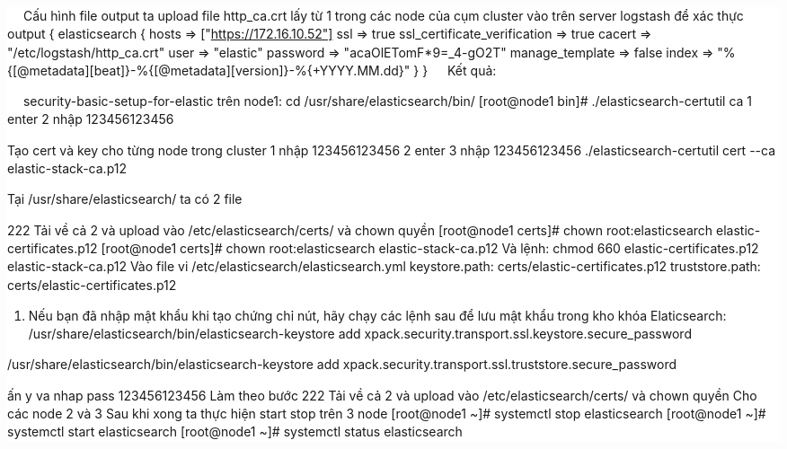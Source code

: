 
Cấu hình file output ta upload file http_ca.crt lấy từ 1 trong các node của cụm cluster vào trên server logstash để xác thực
output {
  elasticsearch {
    hosts => ["https://172.16.10.52"]
    ssl => true
    ssl_certificate_verification => true
    cacert => "/etc/logstash/http_ca.crt"
    user => "elastic"
    password => "acaOlETomF*9=_4-gO2T"
    manage_template => false
    index => "%{[@metadata][beat]}-%{[@metadata][version]}-%{+YYYY.MM.dd}"
  }
}
 
Kết quả:
 
 
security-basic-setup-for-elastic
trên node1:
cd /usr/share/elasticsearch/bin/
[root@node1 bin]# ./elasticsearch-certutil ca
1 enter
2 nhập 123456123456
 








Tạo cert và key cho từng node trong cluster
1 nhập 123456123456
2 enter
3 nhập 123456123456
./elasticsearch-certutil cert --ca elastic-stack-ca.p12
 
Tại /usr/share/elasticsearch/ ta có 2 file
 
222 Tải về cả 2 và upload vào /etc/elasticsearch/certs/ và chown quyền
[root@node1 certs]# chown root:elasticsearch elastic-certificates.p12
[root@node1 certs]# chown root:elasticsearch elastic-stack-ca.p12
Và lệnh: chmod 660 elastic-certificates.p12 elastic-stack-ca.p12
Vào file vi /etc/elasticsearch/elasticsearch.yml
keystore.path: certs/elastic-certificates.p12
truststore.path: certs/elastic-certificates.p12
1.	Nếu bạn đã nhập mật khẩu khi tạo chứng chỉ nút, hãy chạy các lệnh sau để lưu mật khẩu trong kho khóa Elaticsearch:
/usr/share/elasticsearch/bin/elasticsearch-keystore add xpack.security.transport.ssl.keystore.secure_password

/usr/share/elasticsearch/bin/elasticsearch-keystore add xpack.security.transport.ssl.truststore.secure_password

ấn y va nhap pass 123456123456
Làm theo bước 222 Tải về cả 2 và upload vào /etc/elasticsearch/certs/ và chown quyền Cho các node 2 và 3
Sau khi xong ta thực hiện start stop trên 3 node
[root@node1 ~]# systemctl stop elasticsearch
[root@node1 ~]# systemctl start elasticsearch
[root@node1 ~]# systemctl status elasticsearch
 